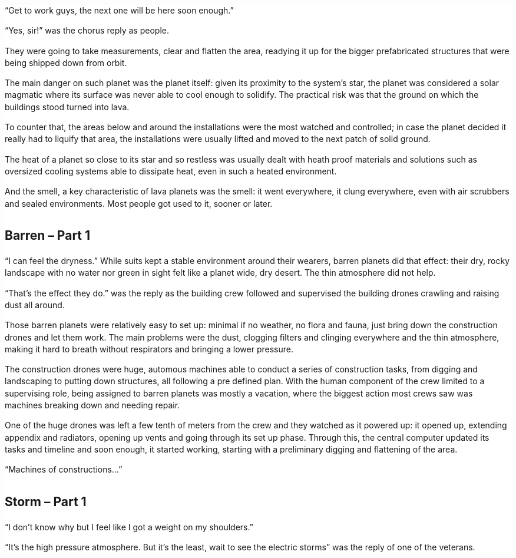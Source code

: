 “Get to work guys, the next one will be here soon enough.”

“Yes, sir!” was the chorus reply as people.

They were going to take measurements, clear and flatten the area, readying it up for the bigger prefabricated structures that were being shipped down from orbit.

The main danger on such planet was the planet itself: given its proximity to the system’s star, the planet was considered a solar magmatic where its surface was never able to cool enough to solidify. The practical risk was that the ground on which the buildings stood turned into lava.

To counter that, the areas below and around the installations were the most watched and controlled; in case the planet decided it really had to liquify that area, the installations were usually lifted and moved to the next patch of solid ground.

The heat of a planet so close to its star and so restless was usually dealt with heath proof materials and solutions such as oversized cooling systems able to dissipate heat, even in such a heated environment.

And the smell, a key characteristic of lava planets was the smell: it went everywhere, it clung everywhere, even with air scrubbers and sealed environments. Most people got used to it, sooner or later.

## Barren – Part 1

“I can feel the dryness.” While suits kept a stable environment around their wearers, barren planets did that effect: their dry, rocky landscape with no water nor green in sight felt like a planet wide, dry desert. The thin atmosphere did not help.

“That’s the effect they do.” was the reply as the building crew followed and supervised the building drones crawling and raising dust all around.

Those barren planets were relatively easy to set up: minimal if no weather, no flora and fauna, just bring down the construction drones and let them work. The main problems were the dust, clogging filters and clinging everywhere and the thin atmosphere, making it hard to breath without respirators and bringing a lower pressure.

The construction drones were huge, automous machines able to conduct a series of construction tasks, from digging and landscaping to putting down structures, all following a pre defined plan. With the human component of the crew limited to a supervising role, being assigned to barren planets was mostly a vacation, where the biggest action most crews saw was machines breaking down and needing repair.

One of the huge drones was left a few tenth of meters from the crew and they watched as it powered up: it opened up, extending appendix and radiators, opening up vents and going through its set up phase. Through this, the central computer updated its tasks and timeline and soon enough, it started working, starting with a preliminary digging and flattening of the area.

“Machines of constructions…”

## Storm – Part 1

“I don’t know why but I feel like I got a weight on my shoulders.”

“It’s the high pressure atmosphere. But it’s the least, wait to see the electric storms” was the reply of one of the veterans.
